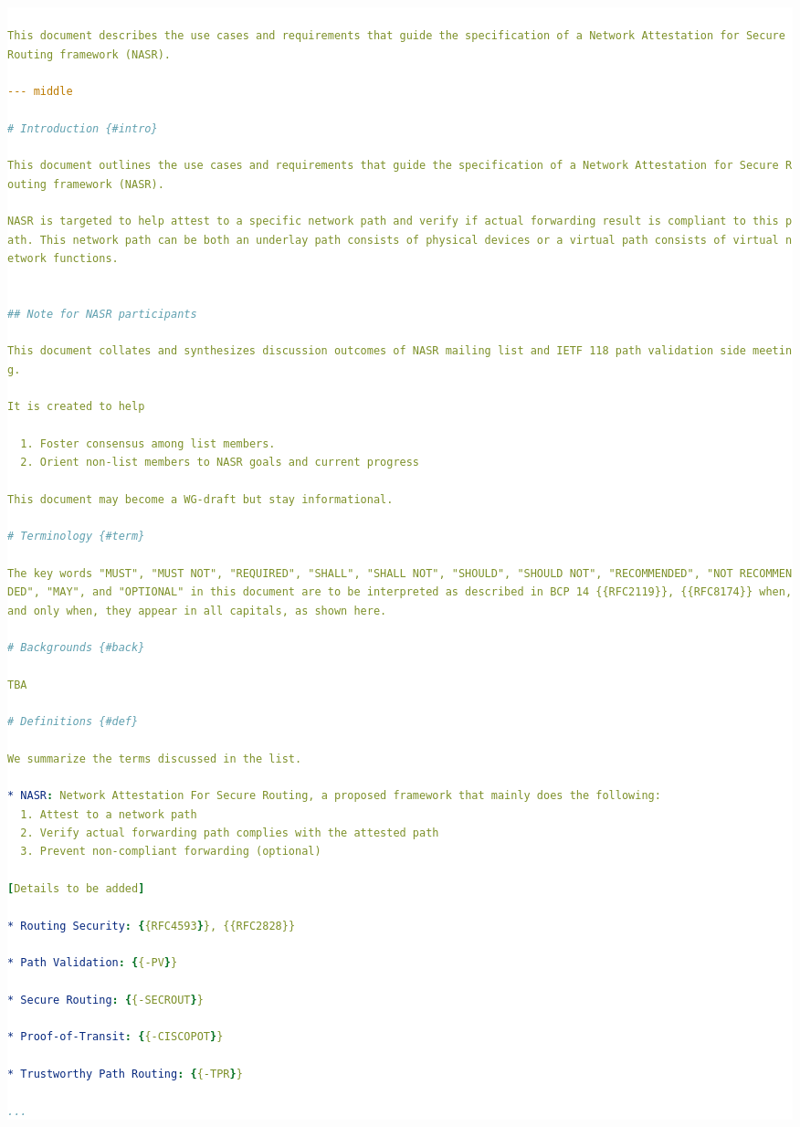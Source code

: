 ```yaml

This document describes the use cases and requirements that guide the specification of a Network Attestation for Secure Routing framework (NASR).

--- middle

# Introduction {#intro}

This document outlines the use cases and requirements that guide the specification of a Network Attestation for Secure Routing framework (NASR).

NASR is targeted to help attest to a specific network path and verify if actual forwarding result is compliant to this path. This network path can be both an underlay path consists of physical devices or a virtual path consists of virtual network functions.


## Note for NASR participants

This document collates and synthesizes discussion outcomes of NASR mailing list and IETF 118 path validation side meeting.

It is created to help

  1. Foster consensus among list members.
  2. Orient non-list members to NASR goals and current progress

This document may become a WG-draft but stay informational.

# Terminology {#term}

The key words "MUST", "MUST NOT", "REQUIRED", "SHALL", "SHALL NOT", "SHOULD", "SHOULD NOT", "RECOMMENDED", "NOT RECOMMENDED", "MAY", and "OPTIONAL" in this document are to be interpreted as described in BCP 14 {{RFC2119}}, {{RFC8174}} when, and only when, they appear in all capitals, as shown here.

# Backgrounds {#back}

TBA

# Definitions {#def}

We summarize the terms discussed in the list.

* NASR: Network Attestation For Secure Routing, a proposed framework that mainly does the following:
  1. Attest to a network path
  2. Verify actual forwarding path complies with the attested path
  3. Prevent non-compliant forwarding (optional)

[Details to be added]

* Routing Security: {{RFC4593}}, {{RFC2828}}

* Path Validation: {{-PV}}

* Secure Routing: {{-SECROUT}}

* Proof-of-Transit: {{-CISCOPOT}}

* Trustworthy Path Routing: {{-TPR}}

...
```
